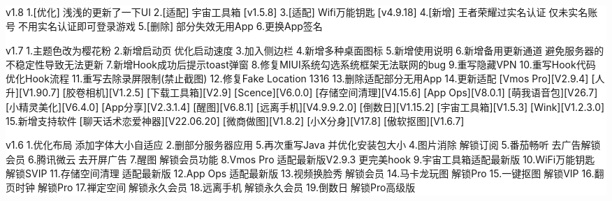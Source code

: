 v1.8
1.[优化] 浅浅的更新了一下UI
2.[适配] 宇宙工具箱 [v1.5.8]
3.[适配] Wifi万能钥匙 [v4.9.18]
4.[新增] 王者荣耀过实名认证 仅未实名账号 不用实名认证即可登录游戏
5.[删除] 部分失效无用App
6.更换App签名

v1.7
1.主题色改为樱花粉
2.新增启动页 优化启动速度
3.加入侧边栏
4.新增多种桌面图标
5.新增使用说明
6.新增备用更新通道 避免服务器的不稳定性导致无法更新
7.新增Hook成功后提示toast弹窗
8.修复MIUI系统勾选系统框架无法联网的bug
9.重写隐藏VPN
10.重写Hook代码 优化Hook流程
11.重写去除录屏限制(禁止截图)
12.修复Fake Location 1316
13.删除适配部分无用App
14.更新适配
   [Vmos Pro][V2.9.4]
   [人升][V1.90.7]
   [胶卷相机][V1.2.5]
   [下载工具箱][V2.9]
   [Scence][V6.0.0]
   [存储空间清理][V4.15.6]
   [App Ops][V8.0.1]
   [萌我语音包][V26.7]
   [小精灵美化][V6.4.0]
   [App分享][V2.3.1.4]
   [醒图][V6.8.1]
   [远离手机][V4.9.9.2.0]
   [倒数日][V1.15.2]
   [宇宙工具箱][V1.5.3]
   [Wink][V1.2.3.0]
15.新增支持软件
   [聊天话术恋爱神器][V22.06.20]
   [微商做图][V1.8.2]
   [小X分身][V17.8]
   [傲软抠图][V1.6.7]

v1.6
1.优化布局 添加字体大小自适应
2.删部分服务器应用
5.再次重写Java 并优化安装包大小
4.图片消除 解锁订阅
5.番茄畅听 去广告解锁会员
6.腾讯微云 去开屏广告
7.醒图 解锁会员功能
8.Vmos Pro 适配最新版V2.9.3 更完美hook
9.宇宙工具箱适配最新版
10.WiFi万能钥匙 解锁SVIP
11.存储空间清理 适配最新版
12.App Ops 适配最新版
13.视频换脸秀 解锁会员
14.马卡龙玩图 解锁Pro
15.一键抠图 解锁VIP
16.翻页时钟 解锁Pro
17.禅定空间 解锁永久会员
18.远离手机 解锁永久会员
19.倒数日 解锁Pro高级版
